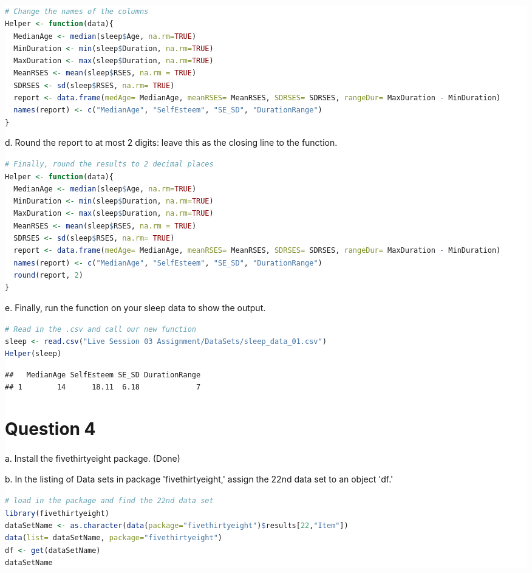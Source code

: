 
```r
# Change the names of the columns
Helper <- function(data){
  MedianAge <- median(sleep$Age, na.rm=TRUE)
  MinDuration <- min(sleep$Duration, na.rm=TRUE)
  MaxDuration <- max(sleep$Duration, na.rm=TRUE)
  MeanRSES <- mean(sleep$RSES, na.rm = TRUE)
  SDRSES <- sd(sleep$RSES, na.rm= TRUE)
  report <- data.frame(medAge= MedianAge, meanRSES= MeanRSES, SDRSES= SDRSES, rangeDur= MaxDuration - MinDuration)
  names(report) <- c("MedianAge", "SelfEsteem", "SE_SD", "DurationRange")
}
```

d. Round the report to at most 2 digits: leave this as the closing line to the function.


```r
# Finally, round the results to 2 decimal places
Helper <- function(data){
  MedianAge <- median(sleep$Age, na.rm=TRUE)
  MinDuration <- min(sleep$Duration, na.rm=TRUE)
  MaxDuration <- max(sleep$Duration, na.rm=TRUE)
  MeanRSES <- mean(sleep$RSES, na.rm = TRUE)
  SDRSES <- sd(sleep$RSES, na.rm= TRUE)
  report <- data.frame(medAge= MedianAge, meanRSES= MeanRSES, SDRSES= SDRSES, rangeDur= MaxDuration - MinDuration)
  names(report) <- c("MedianAge", "SelfEsteem", "SE_SD", "DurationRange")
  round(report, 2)
}
```

e. Finally, run the function on your sleep data to show the output.


```r
# Read in the .csv and call our new function
sleep <- read.csv("Live Session 03 Assignment/DataSets/sleep_data_01.csv")
Helper(sleep)
```

```
##   MedianAge SelfEsteem SE_SD DurationRange
## 1        14      18.11  6.18             7
```

# Question 4

a. Install the fivethirtyeight package.  (Done)

b. In the listing of Data sets in package 'fivethirtyeight,' assign the 22nd data set to an object 'df.'


```r
# load in the package and find the 22nd data set
library(fivethirtyeight)
dataSetName <- as.character(data(package="fivethirtyeight")$results[22,"Item"])
data(list= dataSetName, package="fivethirtyeight")
df <- get(dataSetName)
dataSetName
```
